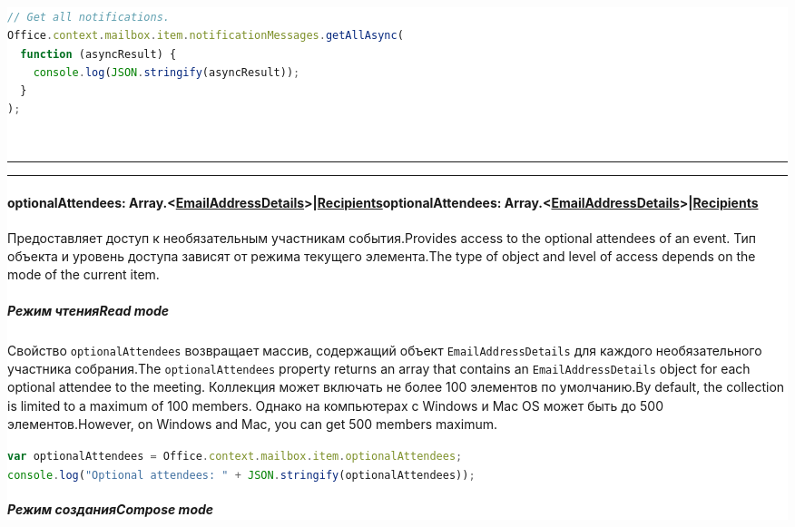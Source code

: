 ```js
// Get all notifications.
Office.context.mailbox.item.notificationMessages.getAllAsync(
  function (asyncResult) {
    console.log(JSON.stringify(asyncResult));
  }
);
```

<br>

---
---

#### <a name="optionalattendees-arrayemailaddressdetailsjavascriptapioutlookofficeemailaddressdetailsviewoutlook-js-13recipientsjavascriptapioutlookofficerecipientsviewoutlook-js-13"></a><span data-ttu-id="1a4d5-488">optionalAttendees: Array.<[EmailAddressDetails](/javascript/api/outlook/office.emailaddressdetails?view=outlook-js-1.3)>|[Recipients](/javascript/api/outlook/office.recipients?view=outlook-js-1.3)</span><span class="sxs-lookup"><span data-stu-id="1a4d5-488">optionalAttendees: Array.<[EmailAddressDetails](/javascript/api/outlook/office.emailaddressdetails?view=outlook-js-1.3)>|[Recipients](/javascript/api/outlook/office.recipients?view=outlook-js-1.3)</span></span>

<span data-ttu-id="1a4d5-489">Предоставляет доступ к необязательным участникам события.</span><span class="sxs-lookup"><span data-stu-id="1a4d5-489">Provides access to the optional attendees of an event.</span></span> <span data-ttu-id="1a4d5-490">Тип объекта и уровень доступа зависят от режима текущего элемента.</span><span class="sxs-lookup"><span data-stu-id="1a4d5-490">The type of object and level of access depends on the mode of the current item.</span></span>

##### <a name="read-mode"></a><span data-ttu-id="1a4d5-491">Режим чтения</span><span class="sxs-lookup"><span data-stu-id="1a4d5-491">Read mode</span></span>

<span data-ttu-id="1a4d5-492">Свойство `optionalAttendees` возвращает массив, содержащий объект `EmailAddressDetails` для каждого необязательного участника собрания.</span><span class="sxs-lookup"><span data-stu-id="1a4d5-492">The `optionalAttendees` property returns an array that contains an `EmailAddressDetails` object for each optional attendee to the meeting.</span></span> <span data-ttu-id="1a4d5-493">Коллекция может включать не более 100 элементов по умолчанию.</span><span class="sxs-lookup"><span data-stu-id="1a4d5-493">By default, the collection is limited to a maximum of 100 members.</span></span> <span data-ttu-id="1a4d5-494">Однако на компьютерах с Windows и Mac OS может быть до 500 элементов.</span><span class="sxs-lookup"><span data-stu-id="1a4d5-494">However, on Windows and Mac, you can get 500 members maximum.</span></span>

```js
var optionalAttendees = Office.context.mailbox.item.optionalAttendees;
console.log("Optional attendees: " + JSON.stringify(optionalAttendees));
```

##### <a name="compose-mode"></a><span data-ttu-id="1a4d5-495">Режим создания</span><span class="sxs-lookup"><span data-stu-id="1a4d5-495">Compose mode</span></span>
